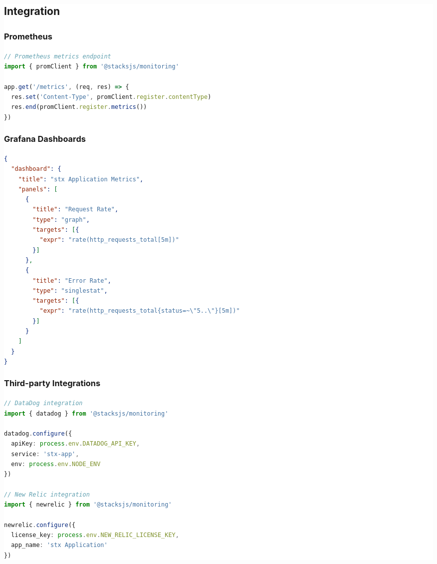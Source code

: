 ## Integration

### Prometheus

```typescript
// Prometheus metrics endpoint
import { promClient } from '@stacksjs/monitoring'

app.get('/metrics', (req, res) => {
  res.set('Content-Type', promClient.register.contentType)
  res.end(promClient.register.metrics())
})
```

### Grafana Dashboards

```json
{
  "dashboard": {
    "title": "stx Application Metrics",
    "panels": [
      {
        "title": "Request Rate",
        "type": "graph",
        "targets": [{
          "expr": "rate(http_requests_total[5m])"
        }]
      },
      {
        "title": "Error Rate",
        "type": "singlestat",
        "targets": [{
          "expr": "rate(http_requests_total{status=~\"5..\"}[5m])"
        }]
      }
    ]
  }
}
```

### Third-party Integrations

```typescript
// DataDog integration
import { datadog } from '@stacksjs/monitoring'

datadog.configure({
  apiKey: process.env.DATADOG_API_KEY,
  service: 'stx-app',
  env: process.env.NODE_ENV
})

// New Relic integration
import { newrelic } from '@stacksjs/monitoring'

newrelic.configure({
  license_key: process.env.NEW_RELIC_LICENSE_KEY,
  app_name: 'stx Application'
})
```
